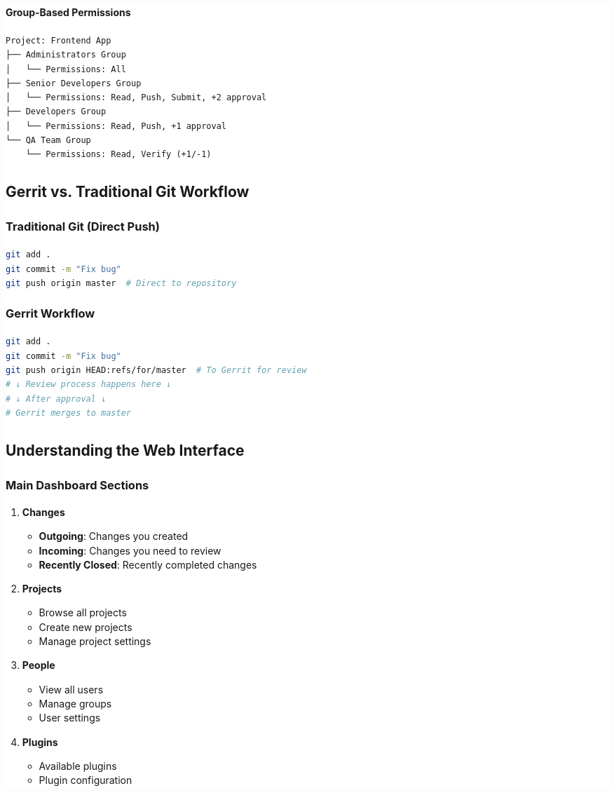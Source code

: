 #### Group-Based Permissions
```
Project: Frontend App
├── Administrators Group
│   └── Permissions: All
├── Senior Developers Group
│   └── Permissions: Read, Push, Submit, +2 approval
├── Developers Group
│   └── Permissions: Read, Push, +1 approval
└── QA Team Group
    └── Permissions: Read, Verify (+1/-1)
```

## Gerrit vs. Traditional Git Workflow

### Traditional Git (Direct Push)
```bash
git add .
git commit -m "Fix bug"
git push origin master  # Direct to repository
```

### Gerrit Workflow
```bash
git add .
git commit -m "Fix bug"
git push origin HEAD:refs/for/master  # To Gerrit for review
# ↓ Review process happens here ↓
# ↓ After approval ↓
# Gerrit merges to master
```

## Understanding the Web Interface

### Main Dashboard Sections

1. **Changes**
   - **Outgoing**: Changes you created
   - **Incoming**: Changes you need to review
   - **Recently Closed**: Recently completed changes

2. **Projects**
   - Browse all projects
   - Create new projects
   - Manage project settings

3. **People**
   - View all users
   - Manage groups
   - User settings

4. **Plugins**
   - Available plugins
   - Plugin configuration
